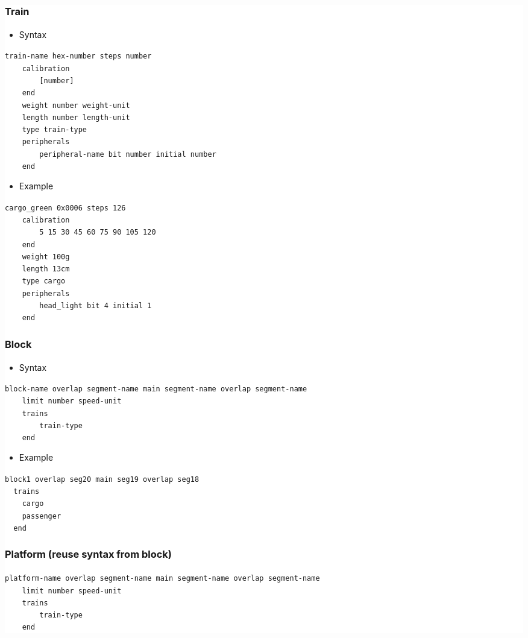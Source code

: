 
### Train
- Syntax
```
train-name hex-number steps number 
    calibration 
        [number] 
    end
    weight number weight-unit
    length number length-unit
    type train-type
    peripherals
        peripheral-name bit number initial number
    end
```

- Example
```
cargo_green 0x0006 steps 126 
    calibration 
        5 15 30 45 60 75 90 105 120 
    end 
    weight 100g 
    length 13cm 
    type cargo
    peripherals
        head_light bit 4 initial 1
    end
```

### Block
- Syntax
```
block-name overlap segment-name main segment-name overlap segment-name 
    limit number speed-unit
    trains 
        train-type
    end
```

- Example
```
block1 overlap seg20 main seg19 overlap seg18
  trains
    cargo 
    passenger
  end
```

### Platform (reuse syntax from block)
```
platform-name overlap segment-name main segment-name overlap segment-name 
    limit number speed-unit
    trains 
        train-type
    end
```
